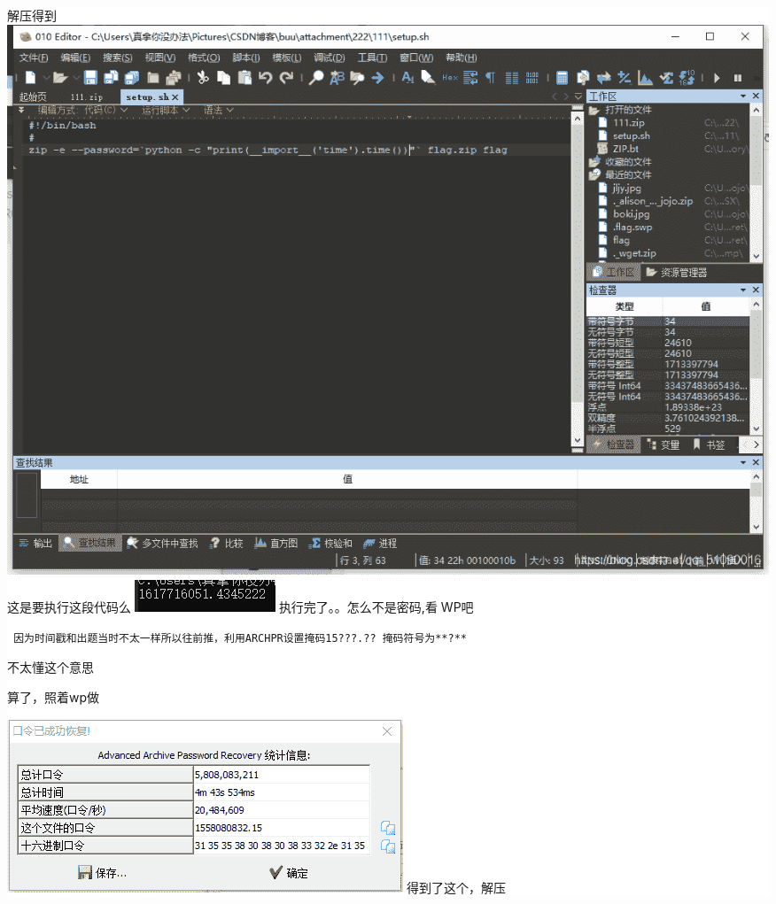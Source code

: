 解压得到![在这里插入图片描述](img/d0237e94533f014387c72eb0af9d3902.png)
这是要执行这段代码么
![在这里插入图片描述](img/f52953bdd0f5c58f7dd53b4ab285b754.png)
执行完了。。怎么不是密码,看 WP吧

```
 因为时间戳和出题当时不太一样所以往前推，利用ARCHPR设置掩码15???.?? 掩码符号为**?** 
```

不太懂这个意思

算了，照着wp做

![在这里插入图片描述](img/1fce21f5b98e5de6dfc9f6dfbf6d91fe.png)
得到了这个，解压